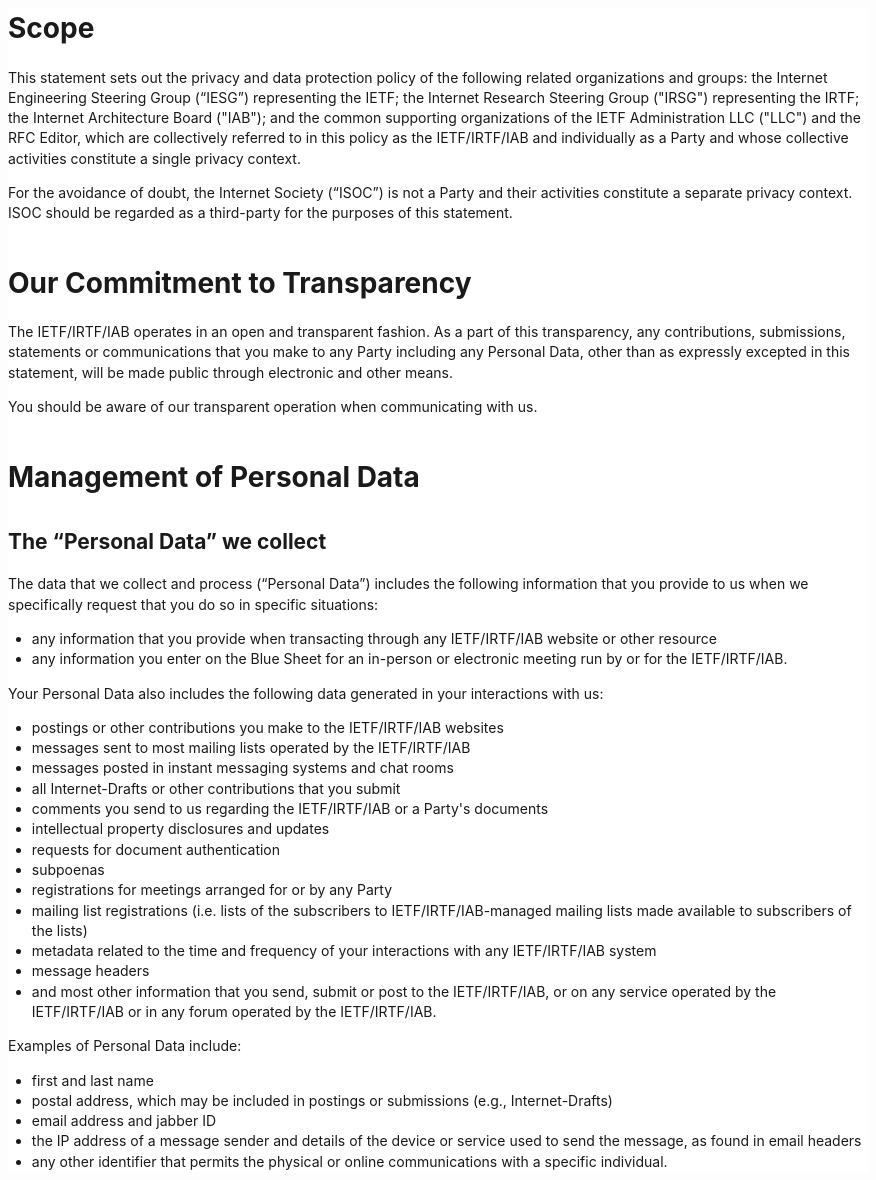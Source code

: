 # Scope
This statement sets out the privacy and data protection policy of the following related organizations and groups: the Internet Engineering Steering Group (“IESG”) representing the IETF; the Internet Research Steering Group ("IRSG") representing the IRTF; the Internet Architecture Board ("IAB"); and the common supporting organizations of the IETF Administration LLC ("LLC") and the RFC Editor, which are collectively referred to in this policy as the IETF/IRTF/IAB and individually as a Party and whose collective activities constitute a single privacy context. 

For the avoidance of doubt, the Internet Society (“ISOC”) is not a Party and their activities constitute a separate privacy context. ISOC should be regarded as a third-party for the purposes of this statement.

# Our Commitment to Transparency
The IETF/IRTF/IAB operates in an open and transparent fashion. As a part of this transparency, any contributions, submissions, statements or communications that you make to any Party including any Personal Data, other than as expressly excepted in this statement, will be made public through electronic and other means.  

You should be aware of our transparent operation when communicating with us.

# Management of Personal Data
## The “Personal Data” we collect
The data that we collect and process (“Personal Data”) includes the following information that you provide to us when we specifically request that you do so in specific situations:
* any information that you provide when transacting through any IETF/IRTF/IAB website or other resource 
* any information you enter on the Blue Sheet for an in-person or electronic meeting run by or for the IETF/IRTF/IAB. 

Your Personal Data also includes the following data generated in your interactions with us:
* postings or other contributions you make to the IETF/IRTF/IAB websites
* messages sent to most mailing lists operated by the IETF/IRTF/IAB
* messages posted in instant messaging systems and chat rooms
* all Internet-Drafts or other contributions that you submit
* comments you send to us regarding the IETF/IRTF/IAB or a Party's documents
* intellectual property disclosures and updates
* requests for document authentication
* subpoenas
* registrations for meetings arranged for or by any Party
* mailing list registrations (i.e. lists of the subscribers to IETF/IRTF/IAB-managed mailing lists made available to subscribers of the lists)
* metadata related to the time and frequency of your interactions with any IETF/IRTF/IAB system
* message headers
* and most other information that you send, submit or post to the IETF/IRTF/IAB, or on any service operated by the IETF/IRTF/IAB or in any forum operated by the IETF/IRTF/IAB.

Examples of Personal Data include:
* first and last name
* postal address, which may be included in postings or submissions (e.g., Internet-Drafts)
* email address and jabber ID
* the IP address of a message sender and details of the device or service used to send the message, as found in email headers
* any other identifier that permits the physical or online communications with a specific individual. 
